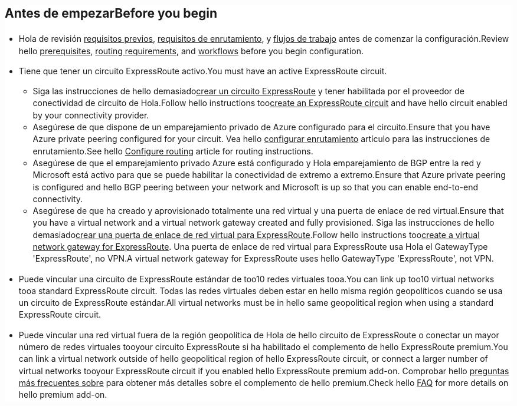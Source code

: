 ## <a name="before-you-begin"></a><span data-ttu-id="e72da-111">Antes de empezar</span><span class="sxs-lookup"><span data-stu-id="e72da-111">Before you begin</span></span>
* <span data-ttu-id="e72da-112">Hola de revisión [requisitos previos](expressroute-prerequisites.md), [requisitos de enrutamiento](expressroute-routing.md), y [flujos de trabajo](expressroute-workflows.md) antes de comenzar la configuración.</span><span class="sxs-lookup"><span data-stu-id="e72da-112">Review hello [prerequisites](expressroute-prerequisites.md), [routing requirements](expressroute-routing.md), and [workflows](expressroute-workflows.md) before you begin configuration.</span></span>
* <span data-ttu-id="e72da-113">Tiene que tener un circuito ExpressRoute activo.</span><span class="sxs-lookup"><span data-stu-id="e72da-113">You must have an active ExpressRoute circuit.</span></span>
  
  * <span data-ttu-id="e72da-114">Siga las instrucciones de hello demasiado[crear un circuito ExpressRoute](expressroute-howto-circuit-portal-resource-manager.md) y tener habilitada por el proveedor de conectividad de circuito de Hola.</span><span class="sxs-lookup"><span data-stu-id="e72da-114">Follow hello instructions too[create an ExpressRoute circuit](expressroute-howto-circuit-portal-resource-manager.md) and have hello circuit enabled by your connectivity provider.</span></span>
  * <span data-ttu-id="e72da-115">Asegúrese de que dispone de un emparejamiento privado de Azure configurado para el circuito.</span><span class="sxs-lookup"><span data-stu-id="e72da-115">Ensure that you have Azure private peering configured for your circuit.</span></span> <span data-ttu-id="e72da-116">Vea hello [configurar enrutamiento](expressroute-howto-routing-portal-resource-manager.md) artículo para las instrucciones de enrutamiento.</span><span class="sxs-lookup"><span data-stu-id="e72da-116">See hello [Configure routing](expressroute-howto-routing-portal-resource-manager.md) article for routing instructions.</span></span>
  * <span data-ttu-id="e72da-117">Asegúrese de que el emparejamiento privado Azure está configurado y Hola emparejamiento de BGP entre la red y Microsoft está activo para que se puede habilitar la conectividad de extremo a extremo.</span><span class="sxs-lookup"><span data-stu-id="e72da-117">Ensure that Azure private peering is configured and hello BGP peering between your network and Microsoft is up so that you can enable end-to-end connectivity.</span></span>
  * <span data-ttu-id="e72da-118">Asegúrese de que ha creado y aprovisionado totalmente una red virtual y una puerta de enlace de red virtual.</span><span class="sxs-lookup"><span data-stu-id="e72da-118">Ensure that you have a virtual network and a virtual network gateway created and fully provisioned.</span></span> <span data-ttu-id="e72da-119">Siga las instrucciones de hello demasiado[crear una puerta de enlace de red virtual para ExpressRoute](expressroute-howto-add-gateway-resource-manager.md).</span><span class="sxs-lookup"><span data-stu-id="e72da-119">Follow hello instructions too[create a virtual network gateway for ExpressRoute](expressroute-howto-add-gateway-resource-manager.md).</span></span> <span data-ttu-id="e72da-120">Una puerta de enlace de red virtual para ExpressRoute usa Hola el GatewayType 'ExpressRoute', no VPN.</span><span class="sxs-lookup"><span data-stu-id="e72da-120">A virtual network gateway for ExpressRoute uses hello GatewayType 'ExpressRoute', not VPN.</span></span>

* <span data-ttu-id="e72da-121">Puede vincular una circuito de ExpressRoute estándar de too10 redes virtuales tooa.</span><span class="sxs-lookup"><span data-stu-id="e72da-121">You can link up too10 virtual networks tooa standard ExpressRoute circuit.</span></span> <span data-ttu-id="e72da-122">Todas las redes virtuales deben estar en hello misma región geopolíticos cuando se usa un circuito de ExpressRoute estándar.</span><span class="sxs-lookup"><span data-stu-id="e72da-122">All virtual networks must be in hello same geopolitical region when using a standard ExpressRoute circuit.</span></span> 
* <span data-ttu-id="e72da-123">Puede vincular una red virtual fuera de la región geopolítica de Hola de hello circuito de ExpressRoute o conectar un mayor número de redes virtuales tooyour circuito ExpressRoute si ha habilitado el complemento de hello ExpressRoute premium.</span><span class="sxs-lookup"><span data-stu-id="e72da-123">You can link a virtual network outside of hello geopolitical region of hello ExpressRoute circuit, or connect a larger number of virtual networks tooyour ExpressRoute circuit if you enabled hello ExpressRoute premium add-on.</span></span> <span data-ttu-id="e72da-124">Comprobar hello [preguntas más frecuentes sobre](expressroute-faqs.md) para obtener más detalles sobre el complemento de hello premium.</span><span class="sxs-lookup"><span data-stu-id="e72da-124">Check hello [FAQ](expressroute-faqs.md) for more details on hello premium add-on.</span></span>